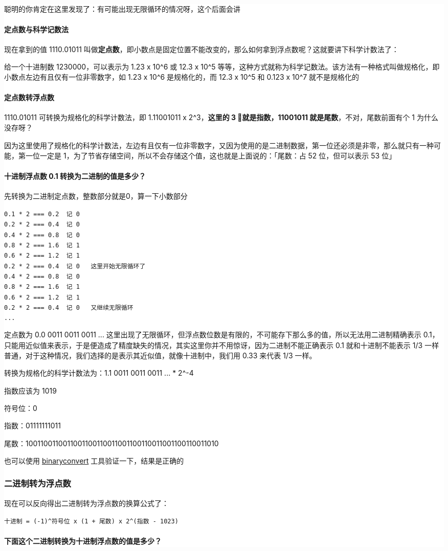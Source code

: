 聪明的你肯定在这里发现了：有可能出现无限循环的情况呀，这个后面会讲

#### 定点数与科学记数法

现在拿到的值 1110.01011 叫做**定点数**，即小数点是固定位置不能改变的，那么如何拿到浮点数呢？这就要讲下科学计数法了：

给一个⼗进制数 1230000，可以表示为 1.23 x 10^6 或 12.3 x 10^5 等等，这种⽅式就称为科学记数法。该方法有一种格式叫做规格化，即⼩数点左边有且仅有⼀位非零数字，如 1.23 x 10^6 是规格化的，⽽ 12.3 x 10^5 和 0.123 x 10^7 就不是规格化的

#### 定点数转浮点数

1110.01011 可转换为规格化的科学计数法，即 1.11001011 x 2^3，**这里的 3 就是指数，11001011 就是尾数**，不对，尾数前面有个 1 为什么没存呀？

因为这里使用了规格化的科学计数法，左边有且仅有⼀位非零数字，又因为使用的是二进制数据，第一位还必须是非零，那么就只有一种可能，第一位一定是 1，为了节省存储空间，所以不会存储这个值，这也就是上面说的：「尾数：占 52 位，但可以表示 53 位」

#### 十进制浮点数 0.1 转换为二进制的值是多少？

先转换为二进制定点数，整数部分就是0，算一下小数部分

```
0.1 * 2 === 0.2  记 0  
0.2 * 2 === 0.4  记 0  
0.4 * 2 === 0.8  记 0  
0.8 * 2 === 1.6  记 1  
0.6 * 2 === 1.2  记 1  
0.2 * 2 === 0.4  记 0   这里开始无限循环了
0.4 * 2 === 0.8  记 0  
0.8 * 2 === 1.6  记 1  
0.6 * 2 === 1.2  记 1  
0.2 * 2 === 0.4  记 0   又继续无限循环
...
```

定点数为 0.0 0011 0011 0011 ... 这里出现了无限循环，但浮点数位数是有限的，不可能存下那么多的值，所以无法用二进制精确表示 0.1，只能用近似值来表示，于是便造成了精度缺失的情况，其实这里你并不用惊讶，因为二进制不能正确表示 0.1 就和十进制不能表示 1/3 一样普通，对于这种情况，我们选择的是表示其近似值，就像十进制中，我们用 0.33 来代表 1/3 一样。

转换为规格化的科学计数法为：1.1 0011 0011 0011 ... * 2^-4

指数应该为 1019

符号位：0

指数：01111111011

尾数：1001100110011001100110011001100110011001100110011010

也可以使用 [binaryconvert](https://www.binaryconvert.com/convert_double.html) 工具验证一下，结果是正确的

### 二进制转为浮点数

现在可以反向得出二进制转为浮点数的换算公式了：

```
十进制 = (-1)^符号位 x (1 + 尾数) x 2^(指数 - 1023)
```

#### 下面这个二进制转换为十进制浮点数的值是多少？
